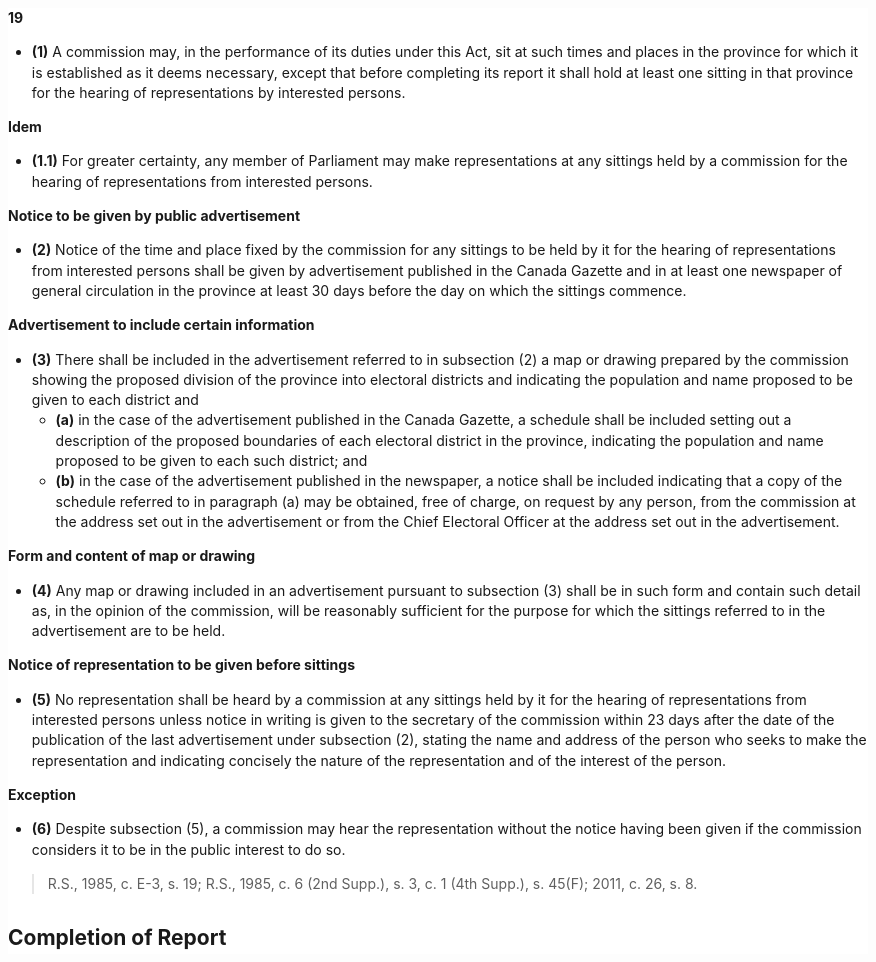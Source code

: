 **19** 

- **(1)** A commission may, in the performance of its duties under this Act, sit at such times and places in the province for which it is established as it deems necessary, except that before completing its report it shall hold at least one sitting in that province for the hearing of representations by interested persons.

**Idem**

- **(1.1)** For greater certainty, any member of Parliament may make representations at any sittings held by a commission for the hearing of representations from interested persons.

**Notice to be given by public advertisement**

- **(2)** Notice of the time and place fixed by the commission for any sittings to be held by it for the hearing of representations from interested persons shall be given by advertisement published in the Canada Gazette and in at least one newspaper of general circulation in the province at least 30 days before the day on which the sittings commence.

**Advertisement to include certain information**

- **(3)** There shall be included in the advertisement referred to in subsection (2) a map or drawing prepared by the commission showing the proposed division of the province into electoral districts and indicating the population and name proposed to be given to each district and
	- **(a)** in the case of the advertisement published in the Canada Gazette, a schedule shall be included setting out a description of the proposed boundaries of each electoral district in the province, indicating the population and name proposed to be given to each such district; and
	- **(b)** in the case of the advertisement published in the newspaper, a notice shall be included indicating that a copy of the schedule referred to in paragraph (a) may be obtained, free of charge, on request by any person, from the commission at the address set out in the advertisement or from the Chief Electoral Officer at the address set out in the advertisement.

**Form and content of map or drawing**

- **(4)** Any map or drawing included in an advertisement pursuant to subsection (3) shall be in such form and contain such detail as, in the opinion of the commission, will be reasonably sufficient for the purpose for which the sittings referred to in the advertisement are to be held.

**Notice of representation to be given before sittings**

- **(5)** No representation shall be heard by a commission at any sittings held by it for the hearing of representations from interested persons unless notice in writing is given to the secretary of the commission within 23 days after the date of the publication of the last advertisement under subsection (2), stating the name and address of the person who seeks to make the representation and indicating concisely the nature of the representation and of the interest of the person.

**Exception**

- **(6)** Despite subsection (5), a commission may hear the representation without the notice having been given if the commission considers it to be in the public interest to do so.
> R.S., 1985, c. E-3, s. 19; R.S., 1985, c. 6 (2nd Supp.), s. 3, c. 1 (4th Supp.), s. 45(F); 2011, c. 26, s. 8.





## Completion of Report
